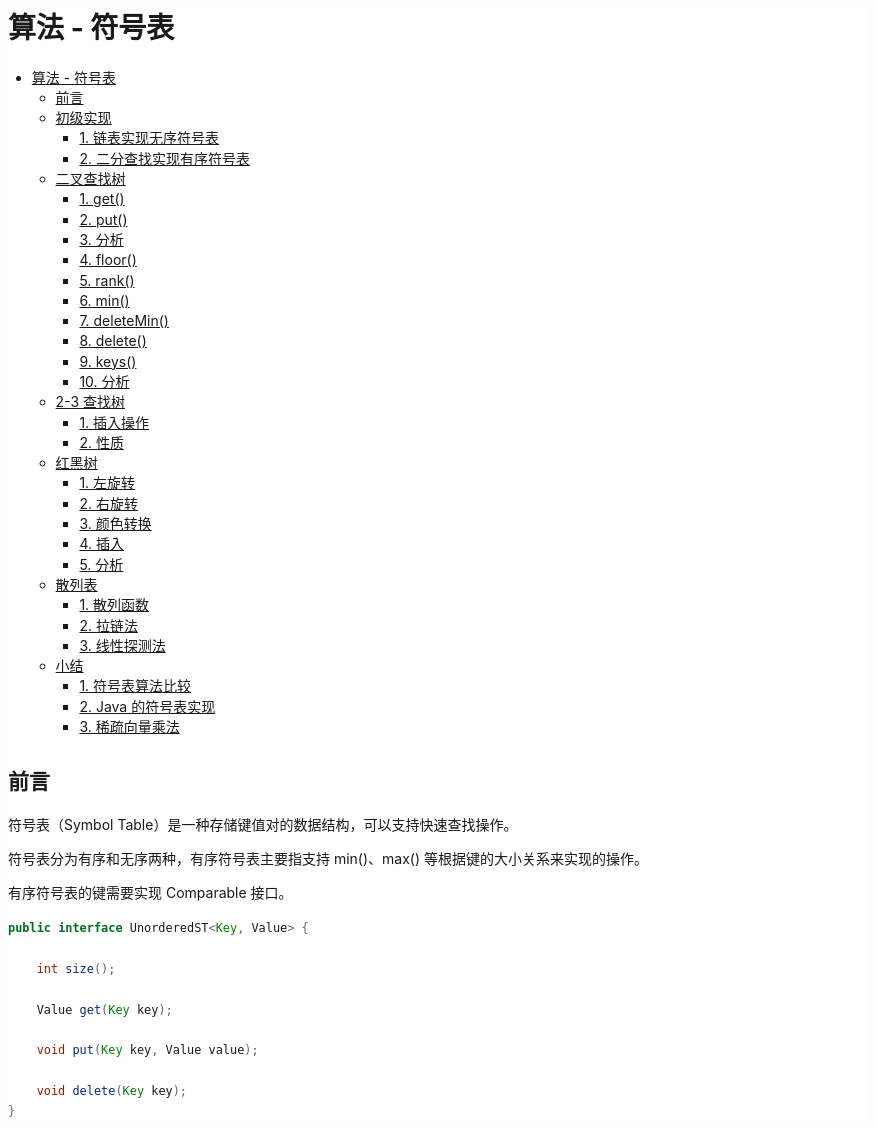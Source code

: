 # 算法 - 符号表

* [算法 - 符号表](<算法 - 符号表.md#算法---符号表>)
  * [前言](<算法 - 符号表.md#前言>)
  * [初级实现](<算法 - 符号表.md#初级实现>)
    * [1. 链表实现无序符号表](<算法 - 符号表.md#1-链表实现无序符号表>)
    * [2. 二分查找实现有序符号表](<算法 - 符号表.md#2-二分查找实现有序符号表>)
  * [二叉查找树](<算法 - 符号表.md#二叉查找树>)
    * [1. get()](<算法 - 符号表.md#1-get>)
    * [2. put()](<算法 - 符号表.md#2-put>)
    * [3. 分析](<算法 - 符号表.md#3-分析>)
    * [4. floor()](<算法 - 符号表.md#4-floor>)
    * [5. rank()](<算法 - 符号表.md#5-rank>)
    * [6. min()](<算法 - 符号表.md#6-min>)
    * [7. deleteMin()](<算法 - 符号表.md#7-deletemin>)
    * [8. delete()](<算法 - 符号表.md#8-delete>)
    * [9. keys()](<算法 - 符号表.md#9-keys>)
    * [10. 分析](<算法 - 符号表.md#10-分析>)
  * [2-3 查找树](<算法 - 符号表.md#2-3-查找树>)
    * [1. 插入操作](<算法 - 符号表.md#1-插入操作>)
    * [2. 性质](<算法 - 符号表.md#2-性质>)
  * [红黑树](<算法 - 符号表.md#红黑树>)
    * [1. 左旋转](<算法 - 符号表.md#1-左旋转>)
    * [2. 右旋转](<算法 - 符号表.md#2-右旋转>)
    * [3. 颜色转换](<算法 - 符号表.md#3-颜色转换>)
    * [4. 插入](<算法 - 符号表.md#4-插入>)
    * [5. 分析](<算法 - 符号表.md#5-分析>)
  * [散列表](<算法 - 符号表.md#散列表>)
    * [1. 散列函数](<算法 - 符号表.md#1-散列函数>)
    * [2. 拉链法](<算法 - 符号表.md#2-拉链法>)
    * [3. 线性探测法](<算法 - 符号表.md#3-线性探测法>)
  * [小结](<算法 - 符号表.md#小结>)
    * [1. 符号表算法比较](<算法 - 符号表.md#1-符号表算法比较>)
    * [2. Java 的符号表实现](<算法 - 符号表.md#2-java-的符号表实现>)
    * [3. 稀疏向量乘法](<算法 - 符号表.md#3-稀疏向量乘法>)

## 前言

符号表（Symbol Table）是一种存储键值对的数据结构，可以支持快速查找操作。

符号表分为有序和无序两种，有序符号表主要指支持 min()、max() 等根据键的大小关系来实现的操作。

有序符号表的键需要实现 Comparable 接口。

```java
public interface UnorderedST<Key, Value> {

    int size();

    Value get(Key key);

    void put(Key key, Value value);

    void delete(Key key);
}
```
